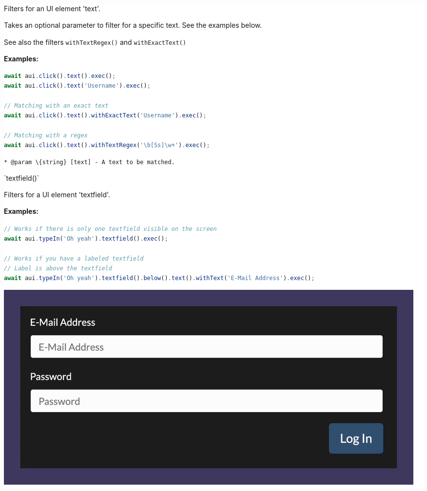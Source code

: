 Filters for an UI element 'text'.

Takes an optional parameter to filter for a specific text.
See the examples below.

See also the filters `withTextRegex()` and `withExactText()`

**Examples:**
```typescript
await aui.click().text().exec();
await aui.click().text('Username').exec();

// Matching with an exact text
await aui.click().text().withExactText('Username').exec();

// Matching with a regex
await aui.click().text().withTextRegex('\b[Ss]\w+').exec();
```  

</md-block>
<md-block>

    * @param \{string} [text] - A text to be matched.

</md-block>
            </td>
        </tr>
        <tr>
            <td>
                <md-block>`textfield()`</md-block>
            </td>
            <td>
<md-block>

Filters for a UI element 'textfield'.

**Examples:**
```typescript
// Works if there is only one textfield visible on the screen
await aui.typeIn('Oh yeah').textfield().exec();

// Works if you have a labeled textfield
// Label is above the textfield
await aui.typeIn('Oh yeah').textfield().below().text().withText('E-Mail Address').exec();
```

![](/img/gif/textfield.gif)
